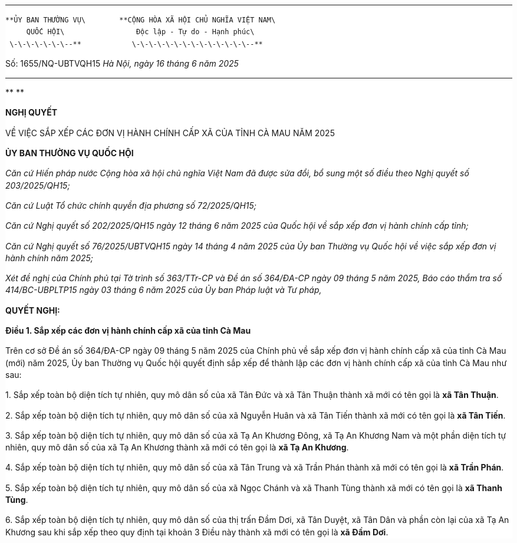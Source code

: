   ----------------------- -----------------------------------------------
    **ỦY BAN THƯỜNG VỤ\        **CỘNG HÒA XÃ HỘI CHỦ NGHĨA VIỆT NAM\
         QUỐC HỘI\                 Độc lập - Tự do - Hạnh phúc\
     \-\-\-\-\-\-\--**            \-\-\-\-\-\-\-\-\-\-\-\-\-\--**

   Số: 1655/NQ-UBTVQH15         *Hà Nội, ngày 16 tháng 6 năm 2025*
  ----------------------- -----------------------------------------------

** **

**NGHỊ QUYẾT**

VỀ VIỆC SẮP XẾP CÁC ĐƠN VỊ HÀNH CHÍNH CẤP XÃ CỦA TỈNH CÀ MAU NĂM 2025

**ỦY BAN THƯỜNG VỤ QUỐC HỘI**

*Căn cứ* *Hiến pháp nước Cộng hòa xã hội chủ nghĩa Việt Nam đã được sửa
đổi, bổ sung một số điều theo Nghị quyết số* *203/2025/QH15;*

*Căn cứ* *Luật Tổ chức chính quyền địa phương số 72/2025/QH15;*

*Căn cứ Nghị quyết số* *202/2025/QH15 ngày 12 tháng 6 năm 2025 của Quốc
hội về sắp xếp đơn vị hành chính cấp tỉnh;*

*Căn cứ Nghị quyết số* *76/2025/UBTVQH15 ngày 14 tháng 4 năm 2025 của Ủy
ban Thường vụ Quốc hội về việc sắp xếp đơn vị hành chính năm 2025;*

*Xét đề nghị của Chính phủ tại Tờ trình số 363/TTr-CP và Đề án số
364/ĐA-CP ngày 09 tháng 5 năm 2025, Báo cáo thẩm tra số 414/BC-UBPLTP15
ngày 03 tháng 6 năm 2025 của Ủy ban Pháp luật và Tư pháp,*

**QUYẾT NGHỊ:**

**Điều 1. Sắp xếp các đơn vị hành chính cấp xã của tỉnh Cà Mau**

Trên cơ sở Đề án số 364/ĐA-CP ngày 09 tháng 5 năm 2025 của Chính phủ về
sắp xếp đơn vị hành chính cấp xã của tỉnh Cà Mau (mới) năm 2025, Ủy ban
Thường vụ Quốc hội quyết định sắp xếp để thành lập các đơn vị hành chính
cấp xã của tỉnh Cà Mau như sau:

1\. Sắp xếp toàn bộ diện tích tự nhiên, quy mô dân số của xã Tân Đức và
xã Tân Thuận thành xã mới có tên gọi là **xã Tân Thuận**.

2\. Sắp xếp toàn bộ diện tích tự nhiên, quy mô dân số của xã Nguyễn Huân
và xã Tân Tiến thành xã mới có tên gọi là **xã Tân Tiến**.

3\. Sắp xếp toàn bộ diện tích tự nhiên, quy mô dân số của xã Tạ An
Khương Đông, xã Tạ An Khương Nam và một phần diện tích tự nhiên, quy mô
dân số của xã Tạ An Khương thành xã mới có tên gọi là **xã Tạ An
Khương**.

4\. Sắp xếp toàn bộ diện tích tự nhiên, quy mô dân số của xã Tân Trung
và xã Trần Phán thành xã mới có tên gọi là **xã Trần Phán**.

5\. Sắp xếp toàn bộ diện tích tự nhiên, quy mô dân số của xã Ngọc Chánh
và xã Thanh Tùng thành xã mới có tên gọi là **xã Thanh Tùng**.

6\. Sắp xếp toàn bộ diện tích tự nhiên, quy mô dân số của thị trấn Đầm
Dơi, xã Tân Duyệt, xã Tân Dân và phần còn lại của xã Tạ An Khương sau
khi sắp xếp theo quy định tại khoản 3 Điều này thành xã mới có tên gọi
là **xã Đầm Dơi**.

